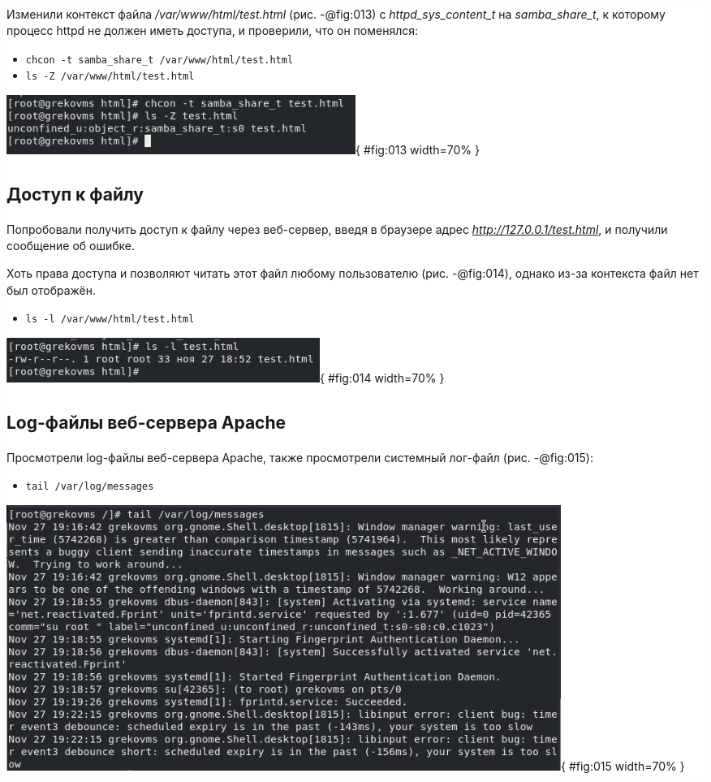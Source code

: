 Изменили контекст файла */var/www/html/test.html* (рис. -@fig:013) с *httpd_sys_content_t* на *samba_share_t*, к которому процесс httpd не
должен иметь доступа, и проверили, что он поменялся:

- ```chcon -t samba_share_t /var/www/html/test.html```
- ```ls -Z /var/www/html/test.html```

![Изменение контекста](image/13.png){ #fig:013 width=70% }

## Доступ к файлу

Попробовали получить доступ к файлу через веб-сервер, введя в браузере адрес *http://127.0.0.1/test.html*, и получили сообщение об ошибке.

Хоть права доступа и позволяют читать этот файл любому пользователю (рис. -@fig:014), однако из-за контекста файл нет был отображён.

- ```ls -l /var/www/html/test.html```

![Доступ к файлу](image/14.png){ #fig:014 width=70% }

## Log-файлы веб-сервера Apache

Просмотрели log-файлы веб-сервера Apache, также просмотрели системный лог-файл (рис. -@fig:015):

- ```tail /var/log/messages```

![Log-файлы веб-сервера Apache](image/15.png){ #fig:015 width=70% }
